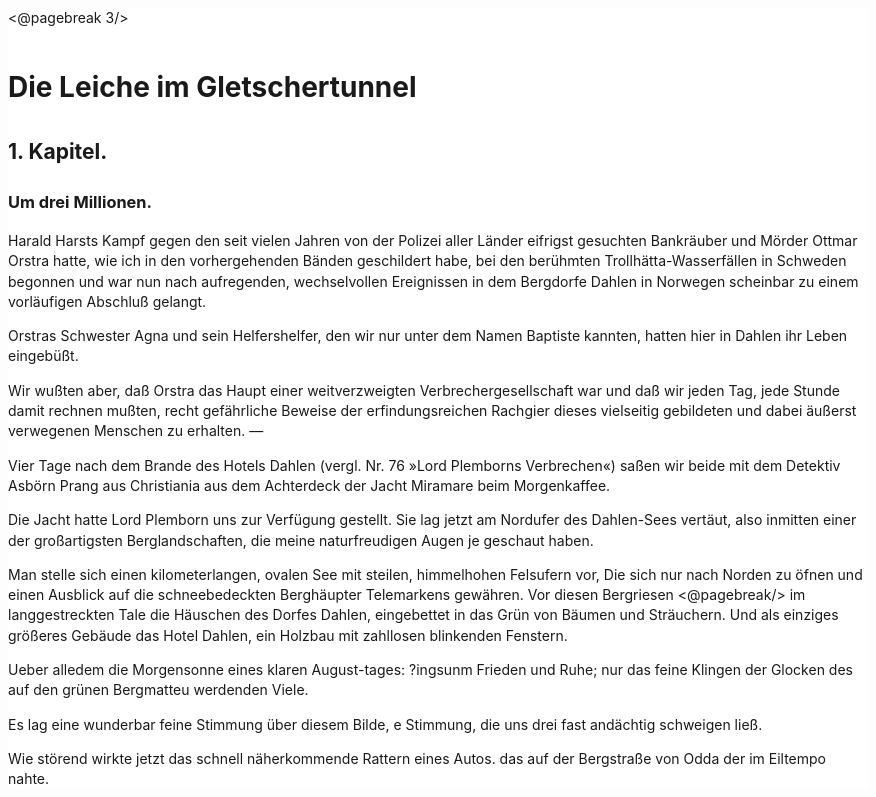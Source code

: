 <@pagebreak 3/>

<h1>Die Leiche im Gletschertunnel</h1>

<h2>1. Kapitel.</h2>
<h3>Um drei Millionen.</h3>

Harald Harsts Kampf gegen den seit vielen Jahren
von der Polizei aller Länder eifrigst gesuchten Bankräuber
und Mörder Ottmar Orstra hatte, wie ich in den vorhergehenden
Bänden geschildert habe, bei den berühmten Trollhätta-Wasserfällen
in Schweden begonnen und war nun
nach aufregenden, wechselvollen Ereignissen in dem Bergdorfe
Dahlen in Norwegen scheinbar zu einem vorläufigen
Abschluß gelangt.

Orstras Schwester Agna und sein Helfershelfer, den
wir nur unter dem Namen Baptiste kannten, hatten hier
in Dahlen ihr Leben eingebüßt.

Wir wußten aber, daß Orstra das Haupt einer weitverzweigten
Verbrechergesellschaft war und daß wir jeden
Tag, jede Stunde damit rechnen mußten, recht gefährliche
Beweise der erfindungsreichen Rachgier dieses vielseitig gebildeten
und dabei äußerst verwegenen Menschen zu erhalten. —

Vier Tage nach dem Brande des Hotels Dahlen (vergl.
Nr. 76 »Lord Plemborns Verbrechen«) saßen wir beide
mit dem Detektiv Asbörn Prang aus Christiania aus dem
Achterdeck der Jacht Miramare beim Morgenkaffee.

Die Jacht hatte Lord Plemborn uns zur Verfügung
gestellt. Sie lag jetzt am Nordufer des Dahlen-Sees vertäut,
also inmitten einer der großartigsten Berglandschaften,
die meine naturfreudigen Augen je geschaut haben.

Man stelle sich einen kilometerlangen, ovalen See mit
steilen, himmelhohen Felsufern vor, Die sich nur nach Norden
zu öfnen und einen Ausblick auf die schneebedeckten
Berghäupter Telemarkens gewähren. Vor diesen Bergriesen
<@pagebreak/>
im langgestreckten Tale die Häuschen des Dorfes
Dahlen, eingebettet in das Grün von Bäumen und Sträuchern.
Und als einziges größeres Gebäude das Hotel
Dahlen, ein Holzbau mit zahllosen blinkenden Fenstern.

Ueber alledem die Morgensonne eines klaren August-tages:
?ingsunm Frieden und Ruhe; nur das feine Klingen
der Glocken des auf den grünen Bergmatteu werdenden
Viele.

Es lag eine wunderbar feine Stimmung über diesem
Bilde, e Stimmung, die uns drei fast andächtig schweigen
ließ.

Wie störend wirkte jetzt das schnell näherkommende
Rattern eines Autos. das auf der Bergstraße von Odda
der im Eiltempo nahte.
